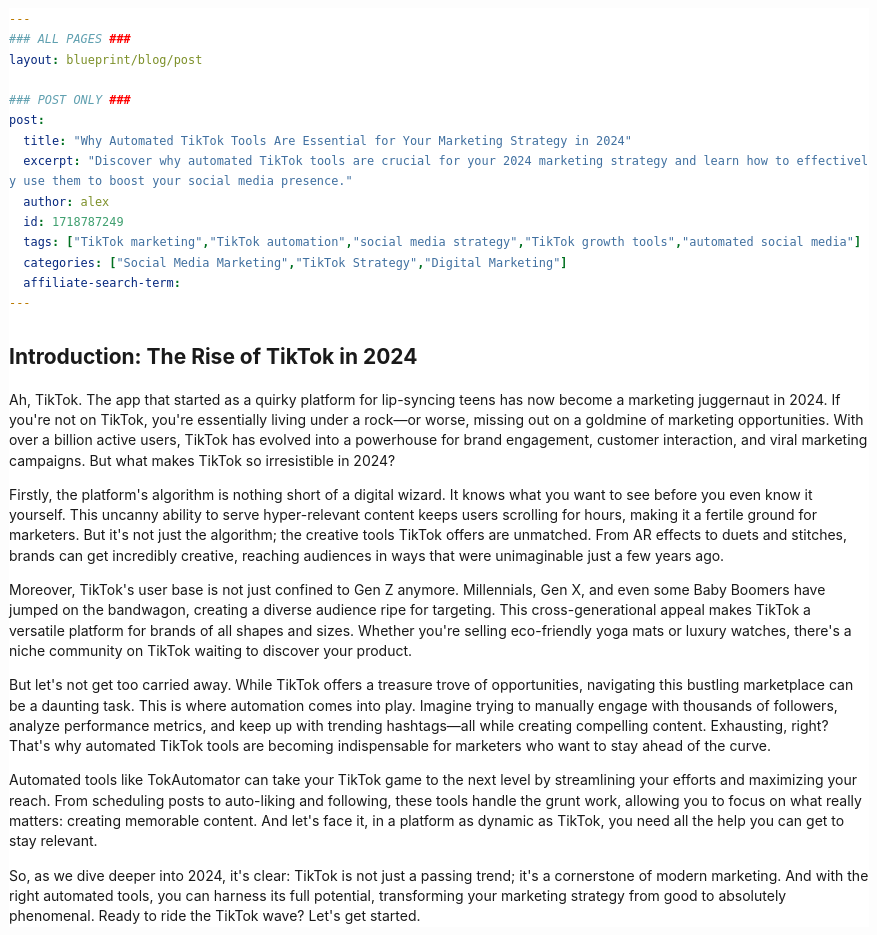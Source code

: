 ```yaml
---
### ALL PAGES ###
layout: blueprint/blog/post

### POST ONLY ###
post:
  title: "Why Automated TikTok Tools Are Essential for Your Marketing Strategy in 2024"
  excerpt: "Discover why automated TikTok tools are crucial for your 2024 marketing strategy and learn how to effectively use them to boost your social media presence."
  author: alex
  id: 1718787249
  tags: ["TikTok marketing","TikTok automation","social media strategy","TikTok growth tools","automated social media"]
  categories: ["Social Media Marketing","TikTok Strategy","Digital Marketing"]
  affiliate-search-term: 
---
```


## Introduction: The Rise of TikTok in 2024

Ah, TikTok. The app that started as a quirky platform for lip-syncing teens has now become a marketing juggernaut in 2024. If you're not on TikTok, you're essentially living under a rock—or worse, missing out on a goldmine of marketing opportunities. With over a billion active users, TikTok has evolved into a powerhouse for brand engagement, customer interaction, and viral marketing campaigns. But what makes TikTok so irresistible in 2024?

Firstly, the platform's algorithm is nothing short of a digital wizard. It knows what you want to see before you even know it yourself. This uncanny ability to serve hyper-relevant content keeps users scrolling for hours, making it a fertile ground for marketers. But it's not just the algorithm; the creative tools TikTok offers are unmatched. From AR effects to duets and stitches, brands can get incredibly creative, reaching audiences in ways that were unimaginable just a few years ago.

Moreover, TikTok's user base is not just confined to Gen Z anymore. Millennials, Gen X, and even some Baby Boomers have jumped on the bandwagon, creating a diverse audience ripe for targeting. This cross-generational appeal makes TikTok a versatile platform for brands of all shapes and sizes. Whether you're selling eco-friendly yoga mats or luxury watches, there's a niche community on TikTok waiting to discover your product.

But let's not get too carried away. While TikTok offers a treasure trove of opportunities, navigating this bustling marketplace can be a daunting task. This is where automation comes into play. Imagine trying to manually engage with thousands of followers, analyze performance metrics, and keep up with trending hashtags—all while creating compelling content. Exhausting, right? That's why automated TikTok tools are becoming indispensable for marketers who want to stay ahead of the curve.

Automated tools like TokAutomator can take your TikTok game to the next level by streamlining your efforts and maximizing your reach. From scheduling posts to auto-liking and following, these tools handle the grunt work, allowing you to focus on what really matters: creating memorable content. And let's face it, in a platform as dynamic as TikTok, you need all the help you can get to stay relevant.

So, as we dive deeper into 2024, it's clear: TikTok is not just a passing trend; it's a cornerstone of modern marketing. And with the right automated tools, you can harness its full potential, transforming your marketing strategy from good to absolutely phenomenal. Ready to ride the TikTok wave? Let's get started.

